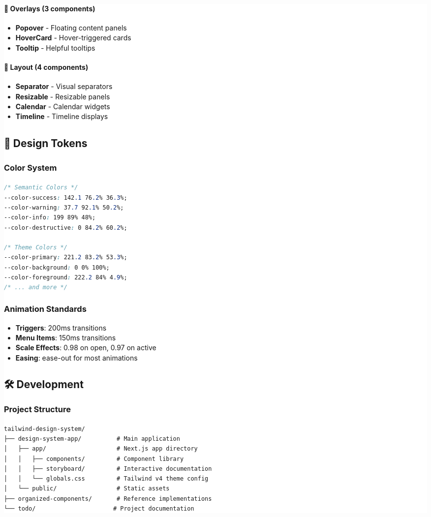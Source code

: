 #### 🎨 Overlays (3 components)
- **Popover** - Floating content panels
- **HoverCard** - Hover-triggered cards
- **Tooltip** - Helpful tooltips

#### 📐 Layout (4 components)
- **Separator** - Visual separators
- **Resizable** - Resizable panels
- **Calendar** - Calendar widgets
- **Timeline** - Timeline displays

## 🎨 Design Tokens

### Color System

```css
/* Semantic Colors */
--color-success: 142.1 76.2% 36.3%;
--color-warning: 37.7 92.1% 50.2%;
--color-info: 199 89% 48%;
--color-destructive: 0 84.2% 60.2%;

/* Theme Colors */
--color-primary: 221.2 83.2% 53.3%;
--color-background: 0 0% 100%;
--color-foreground: 222.2 84% 4.9%;
/* ... and more */
```

### Animation Standards

- **Triggers**: 200ms transitions
- **Menu Items**: 150ms transitions
- **Scale Effects**: 0.98 on open, 0.97 on active
- **Easing**: ease-out for most animations

## 🛠️ Development

### Project Structure

```
tailwind-design-system/
├── design-system-app/          # Main application
│   ├── app/                    # Next.js app directory
│   │   ├── components/         # Component library
│   │   ├── storyboard/         # Interactive documentation
│   │   └── globals.css         # Tailwind v4 theme config
│   └── public/                 # Static assets
├── organized-components/       # Reference implementations
└── todo/                      # Project documentation
```
